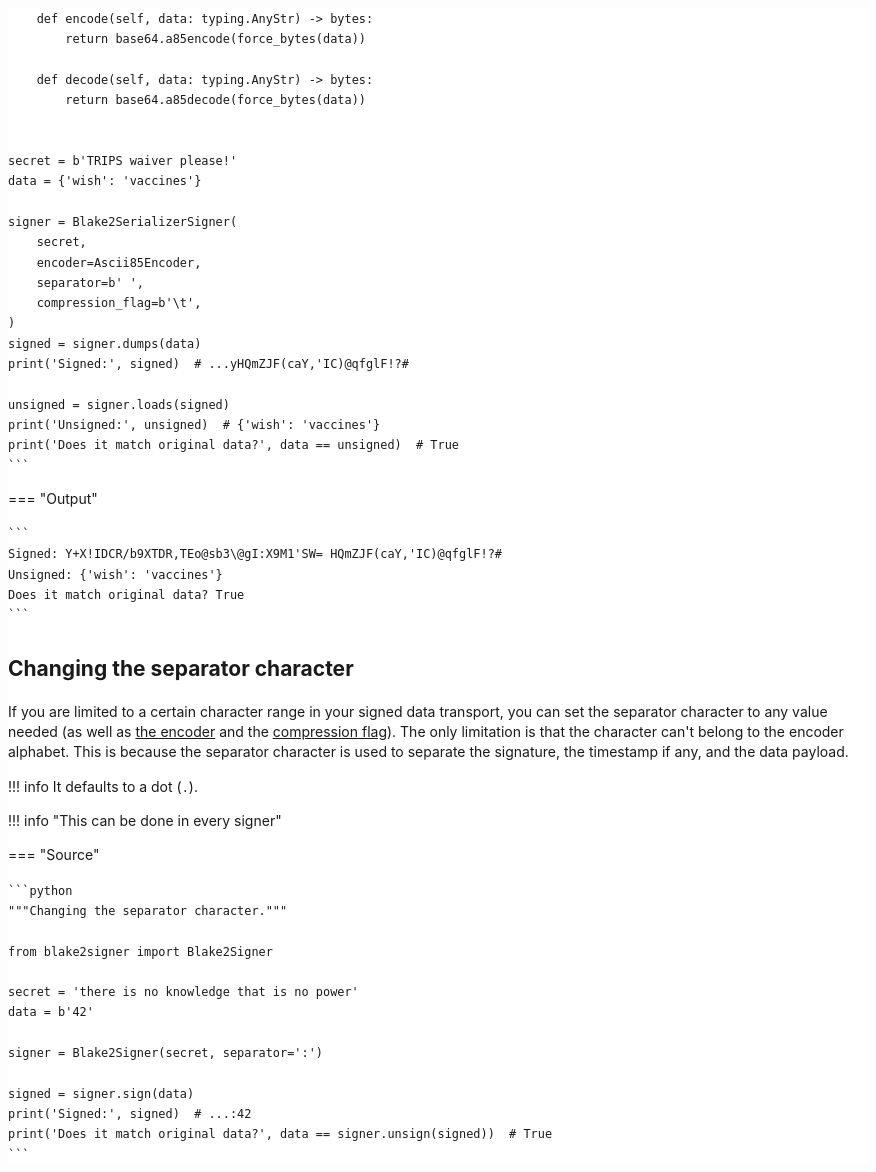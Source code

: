         def encode(self, data: typing.AnyStr) -> bytes:
            return base64.a85encode(force_bytes(data))

        def decode(self, data: typing.AnyStr) -> bytes:
            return base64.a85decode(force_bytes(data))


    secret = b'TRIPS waiver please!'
    data = {'wish': 'vaccines'}

    signer = Blake2SerializerSigner(
        secret,
        encoder=Ascii85Encoder,
        separator=b' ',
        compression_flag=b'\t',
    )
    signed = signer.dumps(data)
    print('Signed:', signed)  # ...yHQmZJF(caY,'IC)@qfglF!?#

    unsigned = signer.loads(signed)
    print('Unsigned:', unsigned)  # {'wish': 'vaccines'}
    print('Does it match original data?', data == unsigned)  # True
    ```

=== "Output"

    ```
    Signed: Y+X!IDCR/b9XTDR,TEo@sb3\@gI:X9M1'SW= HQmZJF(caY,'IC)@qfglF!?#
    Unsigned: {'wish': 'vaccines'}
    Does it match original data? True
    ```

## Changing the separator character

If you are limited to a certain character range in your signed data transport, you can set the separator character to any value needed (as well as [the encoder](#changing-the-encoder) and the [compression flag](#changing-the-compression-flag)). The only limitation is that the character can't belong to the encoder alphabet. This is because the separator character is used to separate the signature, the timestamp if any, and the data payload.

!!! info
    It defaults to a dot (`.`).

!!! info "This can be done in every signer"

=== "Source"

    ```python
    """Changing the separator character."""

    from blake2signer import Blake2Signer

    secret = 'there is no knowledge that is no power'
    data = b'42'

    signer = Blake2Signer(secret, separator=':')

    signed = signer.sign(data)
    print('Signed:', signed)  # ...:42
    print('Does it match original data?', data == signer.unsign(signed))  # True
    ```
